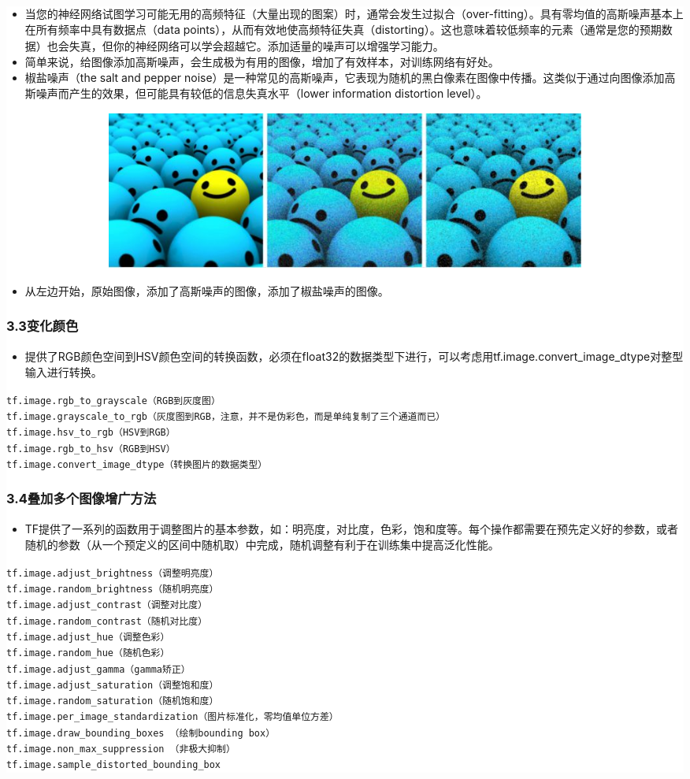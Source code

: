 - 当您的神经网络试图学习可能无用的高频特征（大量出现的图案）时，通常会发生过拟合（over-fitting）。具有零均值的高斯噪声基本上在所有频率中具有数据点（data points），从而有效地使高频特征失真（distorting）。这也意味着较低频率的元素（通常是您的预期数据）也会失真，但你的神经网络可以学会超越它。添加适量的噪声可以增强学习能力。
- 简单来说，给图像添加高斯噪声，会生成极为有用的图像，增加了有效样本，对训练网络有好处。
- 椒盐噪声（the salt and pepper noise）是一种常见的高斯噪声，它表现为随机的黑白像素在图像中传播。这类似于通过向图像添加高斯噪声而产生的效果，但可能具有较低的信息失真水平（lower information distortion level）。


<div align=center>
    <!-- ![应用场景](./img/16cv应用场景.jpg) -->
    <img src="./img/ch4/6.jpg" width="600"/>
</div>

- 从左边开始，原始图像，添加了高斯噪声的图像，添加了椒盐噪声的图像。



### 3.3变化颜⾊

- 提供了RGB颜色空间到HSV颜色空间的转换函数，必须在float32的数据类型下进行，可以考虑用tf.image.convert_image_dtype对整型输入进行转换。

```
tf.image.rgb_to_grayscale（RGB到灰度图）
tf.image.grayscale_to_rgb（灰度图到RGB，注意，并不是伪彩色，而是单纯复制了三个通道而已）
tf.image.hsv_to_rgb（HSV到RGB）
tf.image.rgb_to_hsv（RGB到HSV）
tf.image.convert_image_dtype（转换图片的数据类型）
```


### 3.4叠加多个图像增⼴⽅法

- TF提供了一系列的函数用于调整图片的基本参数，如：明亮度，对比度，色彩，饱和度等。每个操作都需要在预先定义好的参数，或者随机的参数（从一个预定义的区间中随机取）中完成，随机调整有利于在训练集中提高泛化性能。


```
tf.image.adjust_brightness（调整明亮度）
tf.image.random_brightness（随机明亮度）
tf.image.adjust_contrast（调整对比度）
tf.image.random_contrast（随机对比度）
tf.image.adjust_hue（调整色彩）
tf.image.random_hue（随机色彩）
tf.image.adjust_gamma（gamma矫正）
tf.image.adjust_saturation（调整饱和度）
tf.image.random_saturation（随机饱和度）
tf.image.per_image_standardization（图片标准化，零均值单位方差）
tf.image.draw_bounding_boxes （绘制bounding box）
tf.image.non_max_suppression （非极大抑制）
tf.image.sample_distorted_bounding_box
```
